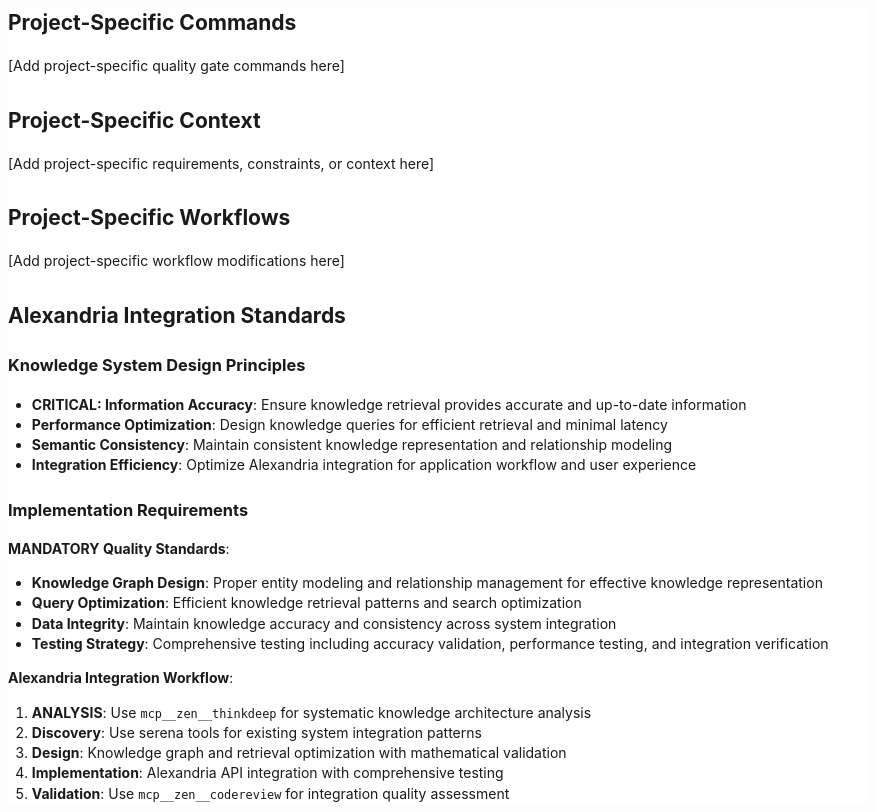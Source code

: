 
## Project-Specific Commands

[Add project-specific quality gate commands here]

## Project-Specific Context  

[Add project-specific requirements, constraints, or context here]

## Project-Specific Workflows

[Add project-specific workflow modifications here]


## Alexandria Integration Standards

### Knowledge System Design Principles

- **CRITICAL: Information Accuracy**: Ensure knowledge retrieval provides accurate and up-to-date information
- **Performance Optimization**: Design knowledge queries for efficient retrieval and minimal latency
- **Semantic Consistency**: Maintain consistent knowledge representation and relationship modeling
- **Integration Efficiency**: Optimize Alexandria integration for application workflow and user experience

### Implementation Requirements

**MANDATORY Quality Standards**:
- **Knowledge Graph Design**: Proper entity modeling and relationship management for effective knowledge representation
- **Query Optimization**: Efficient knowledge retrieval patterns and search optimization
- **Data Integrity**: Maintain knowledge accuracy and consistency across system integration
- **Testing Strategy**: Comprehensive testing including accuracy validation, performance testing, and integration verification

**Alexandria Integration Workflow**:
1. **ANALYSIS**: Use `mcp__zen__thinkdeep` for systematic knowledge architecture analysis
2. **Discovery**: Use serena tools for existing system integration patterns
3. **Design**: Knowledge graph and retrieval optimization with mathematical validation
4. **Implementation**: Alexandria API integration with comprehensive testing
5. **Validation**: Use `mcp__zen__codereview` for integration quality assessment